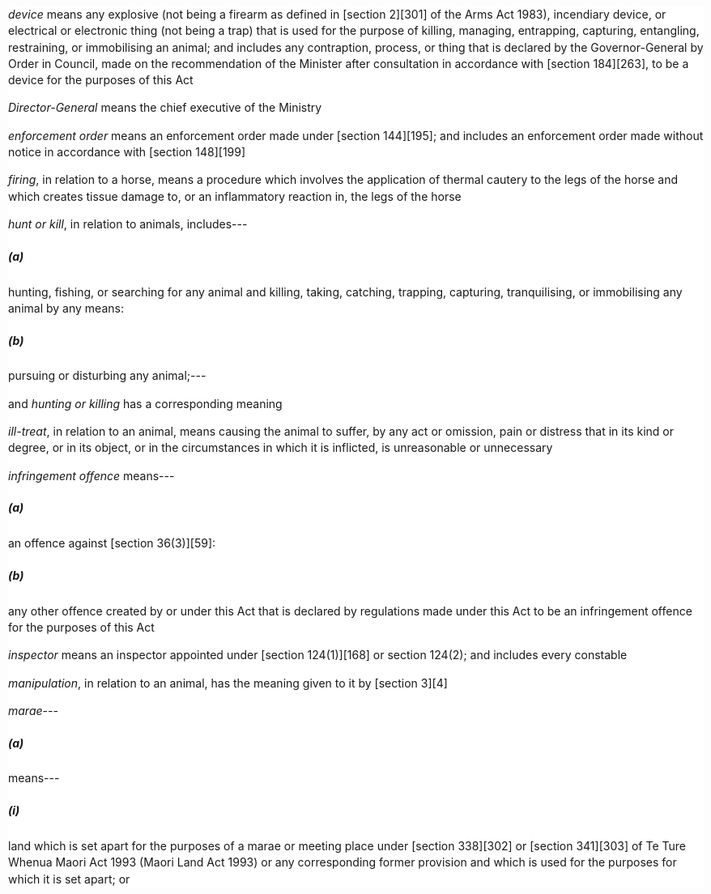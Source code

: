 _device_ means any explosive (not being a firearm as defined in [section 2][301] of the Arms Act 1983), incendiary device, or electrical or electronic thing (not being a trap) that is used for the purpose of killing, managing, entrapping, capturing, entangling, restraining, or immobilising an animal; and includes any contraption, process, or thing that is declared by the Governor-General by Order in Council, made on the recommendation of the Minister after consultation in accordance with [section 184][263], to be a device for the purposes of this Act

_Director-General_ means the chief executive of the Ministry

_enforcement order_ means an enforcement order made under [section 144][195]; and includes an enforcement order made without notice in accordance with [section 148][199]

_firing_, in relation to a horse, means a procedure which involves the application of thermal cautery to the legs of the horse and which creates tissue damage to, or an inflammatory reaction in, the legs of the horse

_hunt or kill_, in relation to animals, includes---

##### (a) 

hunting, fishing, or searching for any animal and killing, taking, catching, trapping, capturing, tranquilising, or immobilising any animal by any means:

##### (b) 

pursuing or disturbing any animal;---

and _hunting or killing_ has a corresponding meaning

_ill-treat_, in relation to an animal, means causing the animal to suffer, by any act or omission, pain or distress that in its kind or degree, or in its object, or in the circumstances in which it is inflicted, is unreasonable or unnecessary

_infringement offence_ means---

##### (a) 

an offence against [section 36(3)][59]:

##### (b) 

any other offence created by or under this Act that is declared by regulations made under this Act to be an infringement offence for the purposes of this Act

_inspector_ means an inspector appointed under [section 124(1)][168] or section 124(2); and includes every constable

_manipulation_, in relation to an animal, has the meaning given to it by [section 3][4]

_marae_---

##### (a) 

means---

##### (i) 

land which is set apart for the purposes of a marae or meeting place under [section 338][302] or [section 341][303] of Te Ture Whenua Maori Act 1993 (Maori Land Act 1993) or any corresponding former provision and which is used for the purposes for which it is set apart; or
